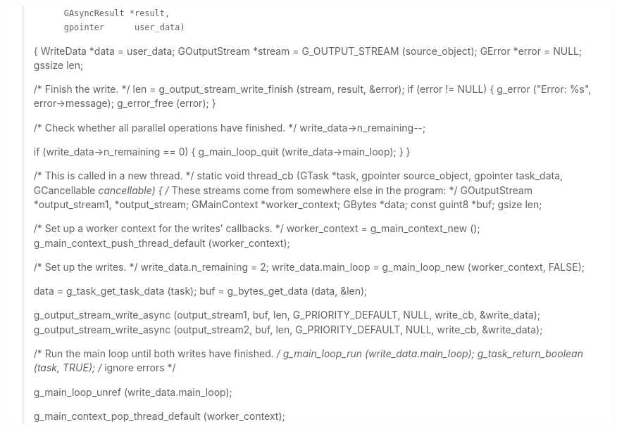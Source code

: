 >           GAsyncResult *result,
>           gpointer      user_data)
> {
>   WriteData *data = user_data;
>   GOutputStream *stream = G_OUTPUT_STREAM (source_object);
>   GError *error = NULL;
>   gssize len;
> 
>   /* Finish the write. */
>   len = g_output_stream_write_finish (stream, result, &error);
>   if (error != NULL)
>     {
>       g_error ("Error: %s", error->message);
>       g_error_free (error);
>     }
> 
>   /* Check whether all parallel operations have finished. */
>   write_data->n_remaining--;
> 
>   if (write_data->n_remaining == 0)
>     {
>       g_main_loop_quit (write_data->main_loop);
>     }
> }
> 
> /* This is called in a new thread. */
> static void
> thread_cb (GTask        *task,
>            gpointer      source_object,
>            gpointer      task_data,
>            GCancellable *cancellable)
> {
>   /* These streams come from somewhere else in the program: */
>   GOutputStream *output_stream1, *output_stream;
>   GMainContext *worker_context;
>   GBytes *data;
>   const guint8 *buf;
>   gsize len;
> 
>   /* Set up a worker context for the writes’ callbacks. */
>   worker_context = g_main_context_new ();
>   g_main_context_push_thread_default (worker_context);
> 
>   /* Set up the writes. */
>   write_data.n_remaining = 2;
>   write_data.main_loop = g_main_loop_new (worker_context, FALSE);
> 
>   data = g_task_get_task_data (task);
>   buf = g_bytes_get_data (data, &len);
> 
>   g_output_stream_write_async (output_stream1, buf, len,
>                                G_PRIORITY_DEFAULT, NULL, write_cb,
>                                &write_data);
>   g_output_stream_write_async (output_stream2, buf, len,
>                                G_PRIORITY_DEFAULT, NULL, write_cb,
>                                &write_data);
> 
>   /* Run the main loop until both writes have finished. */
>   g_main_loop_run (write_data.main_loop);
>   g_task_return_boolean (task, TRUE);  /* ignore errors */
> 
>   g_main_loop_unref (write_data.main_loop);
> 
>   g_main_context_pop_thread_default (worker_context);